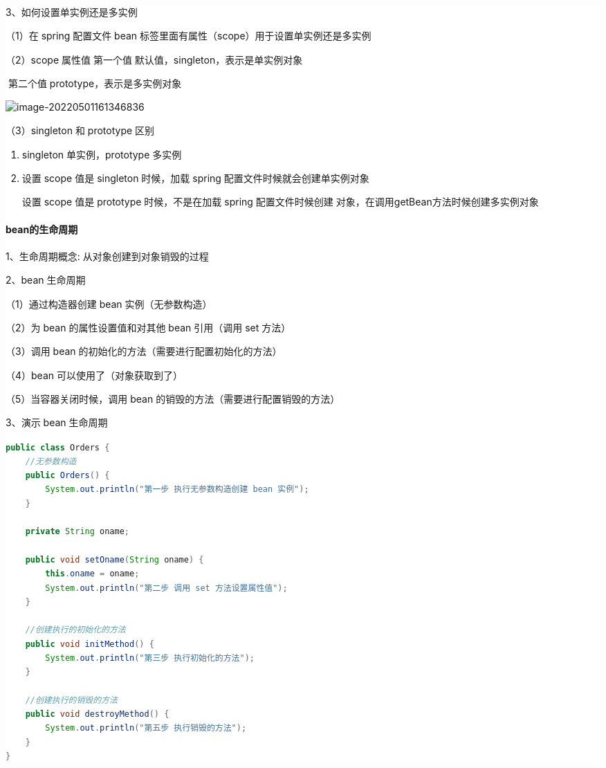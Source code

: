3、如何设置单实例还是多实例

（1）在 spring 配置文件 bean 标签里面有属性（scope）用于设置单实例还是多实例

（2）scope 属性值
	第一个值 默认值，singleton，表示是单实例对象

​	第二个值 prototype，表示是多实例对象

![image-20220501161346836](https://cdn.jsdelivr.net/gh/Vstay97/Img_storage@master/blog/2022/Spring5%E5%BF%AB%E9%80%9F%E5%85%A5%E9%97%A8/image-20220501161346836.png)

（3）singleton 和 prototype 区别

 1.  singleton 单实例，prototype 多实例

 2.  设置 scope 值是 singleton 时候，加载 spring 配置文件时候就会创建单实例对象

     设置 scope 值是 prototype 时候，不是在加载 spring 配置文件时候创建 对象，在调用getBean方法时候创建多实例对象

#### bean的生命周期

1、生命周期概念: 从对象创建到对象销毁的过程

2、bean 生命周期

（1）通过构造器创建 bean 实例（无参数构造）

（2）为 bean 的属性设置值和对其他 bean 引用（调用 set 方法）

（3）调用 bean 的初始化的方法（需要进行配置初始化的方法）

（4）bean 可以使用了（对象获取到了）

（5）当容器关闭时候，调用 bean 的销毁的方法（需要进行配置销毁的方法）

3、演示 bean 生命周期

```java
public class Orders {
    //无参数构造
    public Orders() {
        System.out.println("第一步 执行无参数构造创建 bean 实例");
    }

    private String oname;

    public void setOname(String oname) {
        this.oname = oname;
        System.out.println("第二步 调用 set 方法设置属性值");
    }

    //创建执行的初始化的方法
    public void initMethod() {
        System.out.println("第三步 执行初始化的方法");
    }

    //创建执行的销毁的方法
    public void destroyMethod() {
        System.out.println("第五步 执行销毁的方法");
    }
}
```
